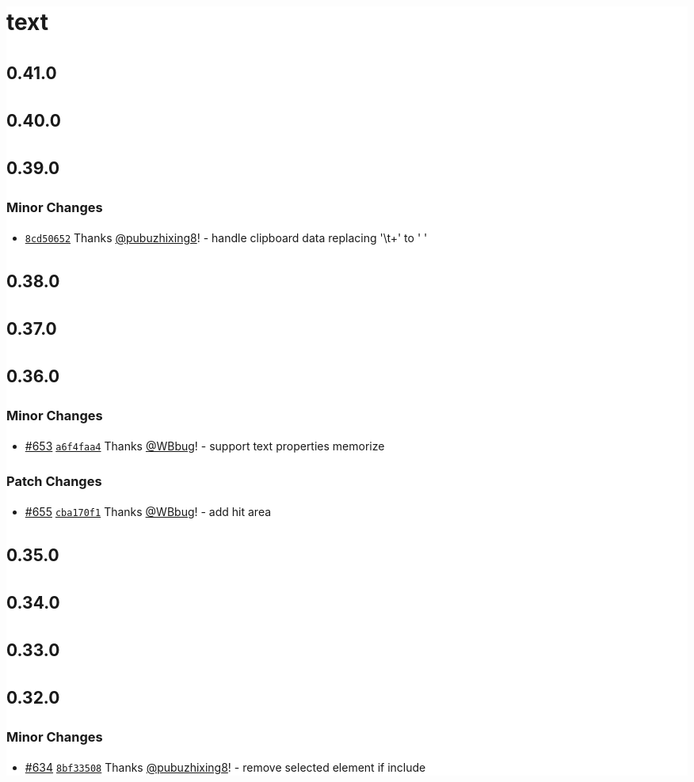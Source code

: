 # text

## 0.41.0

## 0.40.0

## 0.39.0

### Minor Changes

-   [`8cd50652`](https://github.com/worktile/plait/commit/8cd5065293aef59190631a17f879d1ea43335d96) Thanks [@pubuzhixing8](https://github.com/pubuzhixing8)! - handle clipboard data replacing '\t+' to ' '

## 0.38.0

## 0.37.0

## 0.36.0

### Minor Changes

-   [#653](https://github.com/worktile/plait/pull/653) [`a6f4faa4`](https://github.com/worktile/plait/commit/a6f4faa49e627ba598c379192e9bd625d7a61d4f) Thanks [@WBbug](https://github.com/WBbug)! - support text properties memorize

### Patch Changes

-   [#655](https://github.com/worktile/plait/pull/655) [`cba170f1`](https://github.com/worktile/plait/commit/cba170f1c4c6cfb702c84a0c474f03085dd349ab) Thanks [@WBbug](https://github.com/WBbug)! - add hit area

## 0.35.0

## 0.34.0

## 0.33.0

## 0.32.0

### Minor Changes

-   [#634](https://github.com/worktile/plait/pull/634) [`8bf33508`](https://github.com/worktile/plait/commit/8bf33508a704e26c37436c453f14882aa5112953) Thanks [@pubuzhixing8](https://github.com/pubuzhixing8)! - remove selected element if include
